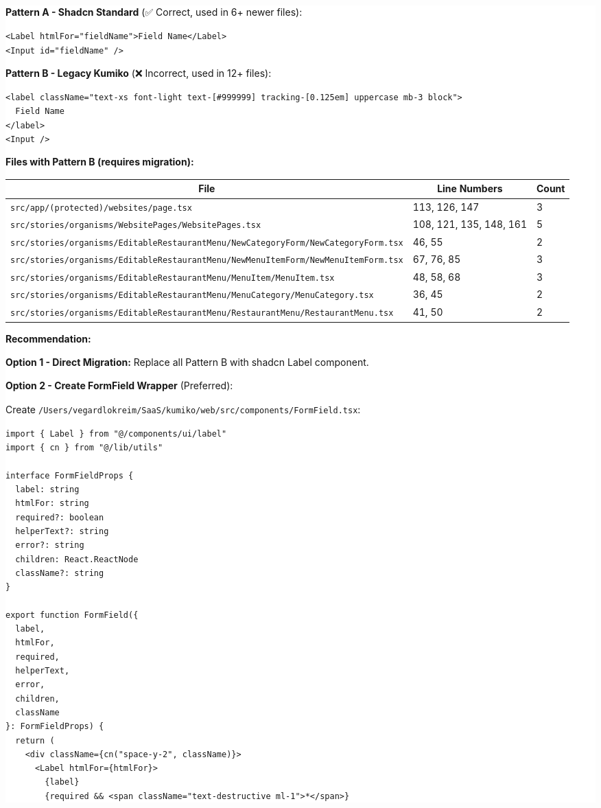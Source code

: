 **Pattern A - Shadcn Standard** (✅ Correct, used in 6+ newer files):
```tsx
<Label htmlFor="fieldName">Field Name</Label>
<Input id="fieldName" />
```

**Pattern B - Legacy Kumiko** (❌ Incorrect, used in 12+ files):
```tsx
<label className="text-xs font-light text-[#999999] tracking-[0.125em] uppercase mb-3 block">
  Field Name
</label>
<Input />
```

**Files with Pattern B (requires migration):**

| File | Line Numbers | Count |
|------|--------------|-------|
| `src/app/(protected)/websites/page.tsx` | 113, 126, 147 | 3 |
| `src/stories/organisms/WebsitePages/WebsitePages.tsx` | 108, 121, 135, 148, 161 | 5 |
| `src/stories/organisms/EditableRestaurantMenu/NewCategoryForm/NewCategoryForm.tsx` | 46, 55 | 2 |
| `src/stories/organisms/EditableRestaurantMenu/NewMenuItemForm/NewMenuItemForm.tsx` | 67, 76, 85 | 3 |
| `src/stories/organisms/EditableRestaurantMenu/MenuItem/MenuItem.tsx` | 48, 58, 68 | 3 |
| `src/stories/organisms/EditableRestaurantMenu/MenuCategory/MenuCategory.tsx` | 36, 45 | 2 |
| `src/stories/organisms/EditableRestaurantMenu/RestaurantMenu/RestaurantMenu.tsx` | 41, 50 | 2 |

**Recommendation:**

**Option 1 - Direct Migration:**
Replace all Pattern B with shadcn Label component.

**Option 2 - Create FormField Wrapper** (Preferred):

Create `/Users/vegardlokreim/SaaS/kumiko/web/src/components/FormField.tsx`:

```tsx
import { Label } from "@/components/ui/label"
import { cn } from "@/lib/utils"

interface FormFieldProps {
  label: string
  htmlFor: string
  required?: boolean
  helperText?: string
  error?: string
  children: React.ReactNode
  className?: string
}

export function FormField({
  label,
  htmlFor,
  required,
  helperText,
  error,
  children,
  className
}: FormFieldProps) {
  return (
    <div className={cn("space-y-2", className)}>
      <Label htmlFor={htmlFor}>
        {label}
        {required && <span className="text-destructive ml-1">*</span>}
```